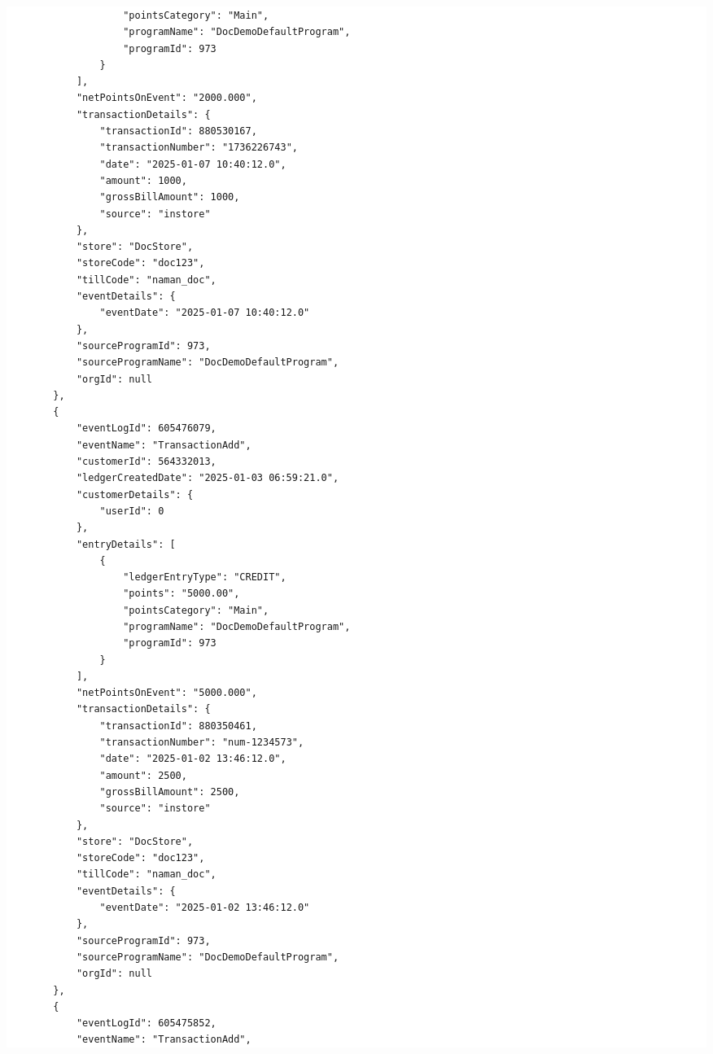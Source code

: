 ```
                    "pointsCategory": "Main",
                    "programName": "DocDemoDefaultProgram",
                    "programId": 973
                }
            ],
            "netPointsOnEvent": "2000.000",
            "transactionDetails": {
                "transactionId": 880530167,
                "transactionNumber": "1736226743",
                "date": "2025-01-07 10:40:12.0",
                "amount": 1000,
                "grossBillAmount": 1000,
                "source": "instore"
            },
            "store": "DocStore",
            "storeCode": "doc123",
            "tillCode": "naman_doc",
            "eventDetails": {
                "eventDate": "2025-01-07 10:40:12.0"
            },
            "sourceProgramId": 973,
            "sourceProgramName": "DocDemoDefaultProgram",
            "orgId": null
        },
        {
            "eventLogId": 605476079,
            "eventName": "TransactionAdd",
            "customerId": 564332013,
            "ledgerCreatedDate": "2025-01-03 06:59:21.0",
            "customerDetails": {
                "userId": 0
            },
            "entryDetails": [
                {
                    "ledgerEntryType": "CREDIT",
                    "points": "5000.00",
                    "pointsCategory": "Main",
                    "programName": "DocDemoDefaultProgram",
                    "programId": 973
                }
            ],
            "netPointsOnEvent": "5000.000",
            "transactionDetails": {
                "transactionId": 880350461,
                "transactionNumber": "num-1234573",
                "date": "2025-01-02 13:46:12.0",
                "amount": 2500,
                "grossBillAmount": 2500,
                "source": "instore"
            },
            "store": "DocStore",
            "storeCode": "doc123",
            "tillCode": "naman_doc",
            "eventDetails": {
                "eventDate": "2025-01-02 13:46:12.0"
            },
            "sourceProgramId": 973,
            "sourceProgramName": "DocDemoDefaultProgram",
            "orgId": null
        },
        {
            "eventLogId": 605475852,
            "eventName": "TransactionAdd",
```